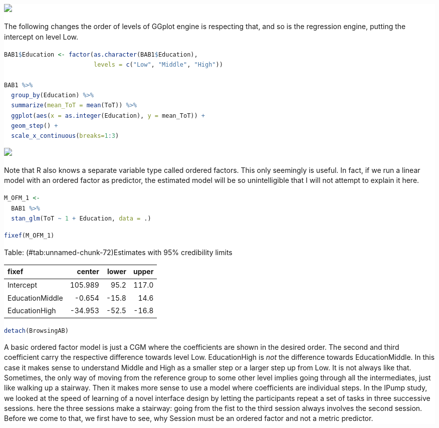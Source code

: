 <img src="Classic_linear_models_files/figure-epub3/unnamed-chunk-69-1.png" width="90%" />

The following changes the order of levels of GGplot engine is respecting that, and so is the regression engine, putting the intercept on level Low.


```r
BAB1$Education <- factor(as.character(BAB1$Education), 
                         levels = c("Low", "Middle", "High"))

BAB1 %>% 
  group_by(Education) %>% 
  summarize(mean_ToT = mean(ToT)) %>% 
  ggplot(aes(x = as.integer(Education), y = mean_ToT)) +
  geom_step() +
  scale_x_continuous(breaks=1:3)
```

<img src="Classic_linear_models_files/figure-epub3/unnamed-chunk-70-1.png" width="90%" />

Note that R also knows a separate variable type called ordered factors.
This only seemingly is useful.
In fact, if we run a linear model with an ordered factor as predictor, the estimated model will be so unintelligible that I will not attempt to explain it here.


```r
M_OFM_1 <- 
  BAB1 %>% 
  stan_glm(ToT ~ 1 + Education, data = .)
```


```r
fixef(M_OFM_1)
```



Table: (\#tab:unnamed-chunk-72)Estimates with 95% credibility limits

|fixef           |  center| lower| upper|
|:---------------|-------:|-----:|-----:|
|Intercept       | 105.989|  95.2| 117.0|
|EducationMiddle |  -0.654| -15.8|  14.6|
|EducationHigh   | -34.953| -52.5| -16.8|


```r
detach(BrowsingAB)
```



A basic ordered factor model is just a CGM where the coefficients are shown in the desired order.
The second and third coefficient carry the respective difference towards level Low.
EducationHigh is *not* the difference towards EducationMiddle.
In this case it makes sense to understand Middle and High as a smaller step or a larger step up from Low.
It is not always like that.
Sometimes, the only way of moving from the reference group to some other level implies going through all the intermediates, just like walking up a stairway.
Then it makes more sense to use a model where coefficients are individual steps.
In the IPump study, we looked at the speed of learning of a novel interface design by letting the participants repeat a set of tasks in three successive sessions.
here the three sessions make a stairway: going from the fist to the third session always involves the second session.
Before we come to that, we first have to see, why Session must be an ordered factor and not a metric predictor.
